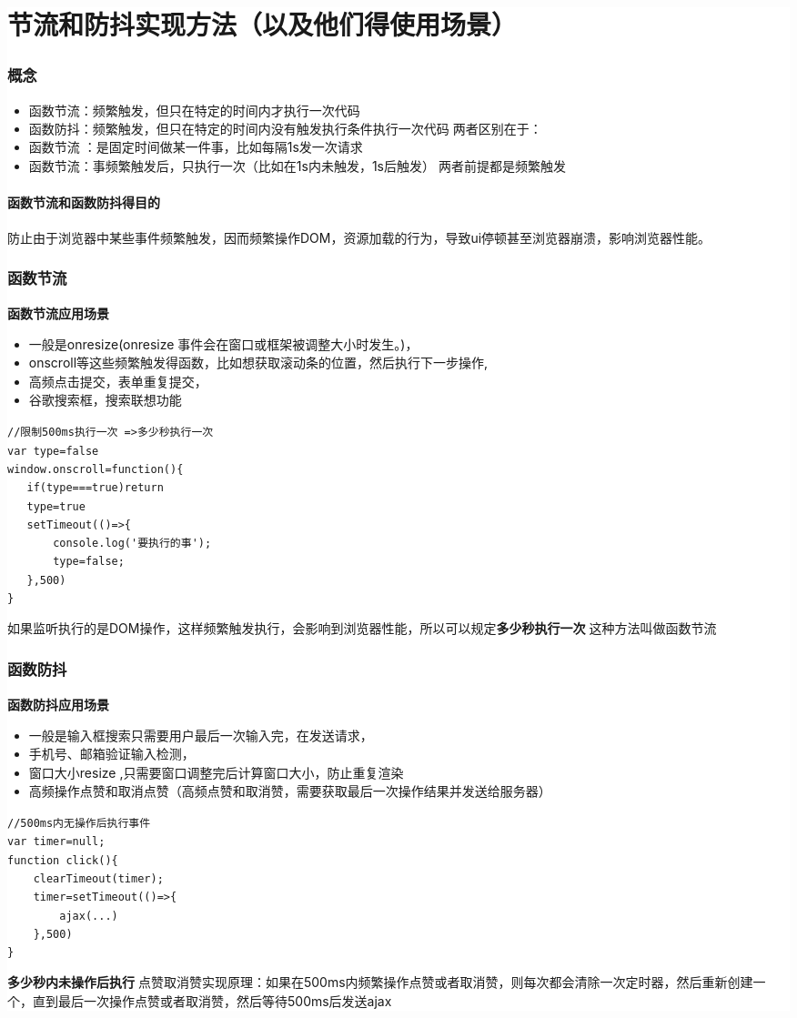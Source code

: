 # 节流和防抖实现方法（以及他们得使用场景）
### 概念
* 函数节流：频繁触发，但只在特定的时间内才执行一次代码
* 函数防抖：频繁触发，但只在特定的时间内没有触发执行条件执行一次代码
两者区别在于： 
 * 函数节流 ：是固定时间做某一件事，比如每隔1s发一次请求
 * 函数节流：事频繁触发后，只执行一次（比如在1s内未触发，1s后触发）
 两者前提都是频繁触发
 #### 函数节流和函数防抖得目的
 防止由于浏览器中某些事件频繁触发，因而频繁操作DOM，资源加载的行为，导致ui停顿甚至浏览器崩溃，影响浏览器性能。
 ### 函数节流
 **函数节流应用场景**
 * 一般是onresize(onresize 事件会在窗口或框架被调整大小时发生。)，
 * onscroll等这些频繁触发得函数，比如想获取滚动条的位置，然后执行下一步操作,
 * 高频点击提交，表单重复提交，
 * 谷歌搜索框，搜索联想功能
 ```
//限制500ms执行一次 =>多少秒执行一次
var type=false
window.onscroll=function(){
    if(type===true)return
    type=true
    setTimeout(()=>{
        console.log('要执行的事');
        type=false;
    },500)
}
 ```
 如果监听执行的是DOM操作，这样频繁触发执行，会影响到浏览器性能，所以可以规定**多少秒执行一次** 这种方法叫做函数节流
 ### 函数防抖
 **函数防抖应用场景** 
 * 一般是输入框搜索只需要用户最后一次输入完，在发送请求，
 * 手机号、邮箱验证输入检测，
 * 窗口大小resize ,只需要窗口调整完后计算窗口大小，防止重复渲染
 * 高频操作点赞和取消点赞（高频点赞和取消赞，需要获取最后一次操作结果并发送给服务器）
 ```
 //500ms内无操作后执行事件
 var timer=null;
 function click(){
     clearTimeout(timer);
     timer=setTimeout(()=>{
         ajax(...)
     },500)
 }
 ```
 **多少秒内未操作后执行**
 点赞取消赞实现原理：如果在500ms内频繁操作点赞或者取消赞，则每次都会清除一次定时器，然后重新创建一个，直到最后一次操作点赞或者取消赞，然后等待500ms后发送ajax
